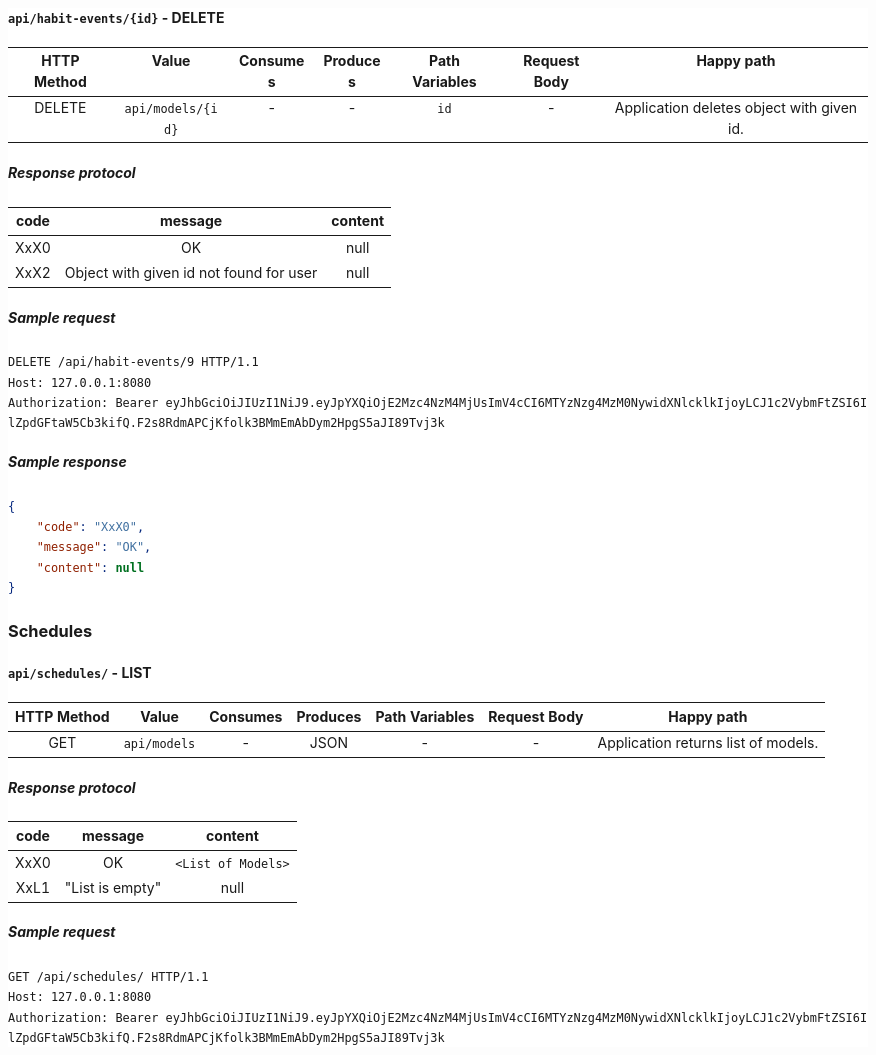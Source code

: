 #### `api/habit-events/{id}` - DELETE

| HTTP Method |       Value       | Consumes | Produces | Path Variables | Request Body |                Happy path                 |
| :---------: | :---------------: | :------: | :------: | :------------: | :----------: | :---------------------------------------: |
|   DELETE    | `api/models/{id}` |    -     |    -     |      `id`      |      -       | Application deletes object with given id. |

##### Response protocol

| code |                 message                 | content |
| :--: | :-------------------------------------: | :-----: |
| XxX0 |                   OK                    |  null   |
| XxX2 | Object with given id not found for user |  null   |

##### Sample request

```http
DELETE /api/habit-events/9 HTTP/1.1
Host: 127.0.0.1:8080
Authorization: Bearer eyJhbGciOiJIUzI1NiJ9.eyJpYXQiOjE2Mzc4NzM4MjUsImV4cCI6MTYzNzg4MzM0NywidXNlcklkIjoyLCJ1c2VybmFtZSI6IlZpdGFtaW5Cb3kifQ.F2s8RdmAPCjKfolk3BMmEmAbDym2HpgS5aJI89Tvj3k
```

##### Sample response

```json
{
    "code": "XxX0",
    "message": "OK",
    "content": null
}
```

### Schedules

#### `api/schedules/` - LIST

| HTTP Method |    Value     | Consumes | Produces | Path Variables | Request Body |             Happy path              |
| :---------: | :----------: | :------: | :------: | :------------: | :----------: | :---------------------------------: |
|     GET     | `api/models` |    -     |   JSON   |       -        |      -       | Application returns list of models. |

##### Response protocol

| code |     message     |      content       |
| :--: | :-------------: | :----------------: |
| XxX0 |       OK        | `<List of Models>` |
| XxL1 | "List is empty" |        null        |

##### Sample request

```http
GET /api/schedules/ HTTP/1.1
Host: 127.0.0.1:8080
Authorization: Bearer eyJhbGciOiJIUzI1NiJ9.eyJpYXQiOjE2Mzc4NzM4MjUsImV4cCI6MTYzNzg4MzM0NywidXNlcklkIjoyLCJ1c2VybmFtZSI6IlZpdGFtaW5Cb3kifQ.F2s8RdmAPCjKfolk3BMmEmAbDym2HpgS5aJI89Tvj3k
```
